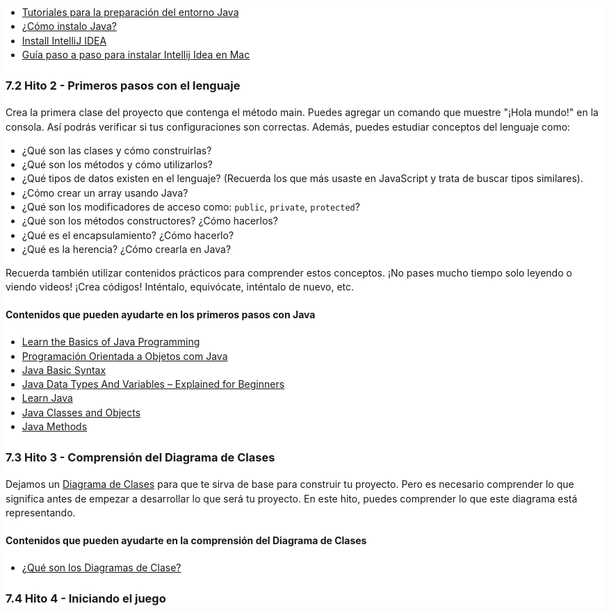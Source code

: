 - [Tutoriales para la preparación del entorno Java](https://github.com/Laboratoria/java-setup)
- [¿Cómo instalo Java?](https://www.java.com/pt-BR/download/help/download_options_pt-br.html)
- [Install IntelliJ IDEA](https://www.jetbrains.com/help/idea/installation-guide.html)
- [Guía paso a paso para instalar Intellij Idea en Mac](https://www.geeksforgeeks.org/step-by-step-guide-to-install-intellij-idea)

### 7.2 Hito 2 - Primeros pasos con el lenguaje

Crea la primera clase del proyecto que contenga el método main. Puedes agregar
un comando que muestre "¡Hola mundo!" en la consola.
Así podrás verificar si tus configuraciones son correctas.
Además, puedes estudiar conceptos del lenguaje como:

- ¿Qué son las clases y cómo construirlas?
- ¿Qué son los métodos y cómo utilizarlos?
- ¿Qué tipos de datos existen en el lenguaje? (Recuerda los que más usaste en
  JavaScript y trata de buscar tipos similares).
- ¿Cómo crear un array usando Java?
- ¿Qué son los modificadores de acceso como: `public`, `private`, `protected`?
- ¿Qué son los métodos constructores? ¿Cómo hacerlos?
- ¿Qué es el encapsulamiento? ¿Cómo hacerlo?
- ¿Qué es la herencia? ¿Cómo crearla en Java?

Recuerda también utilizar contenidos prácticos para comprender estos conceptos.
¡No pases mucho tiempo solo leyendo o viendo videos!
¡Crea códigos! Inténtalo, equivócate, inténtalo de nuevo, etc.

#### Contenidos que pueden ayudarte en los primeros pasos con Java

- [Learn the Basics of Java Programming](https://www.freecodecamp.org/news/learn-the-basics-of-java-programming/)
- [Programación Orientada a Objetos com Java](https://www.freecodecamp.org/news/object-oriented-programming-concepts-java/)
- [Java Basic Syntax](https://www.geeksforgeeks.org/java-basic-syntax/)
- [Java Data Types And Variables – Explained for Beginners](https://www.freecodecamp.org/news/java-data-types-and-variables/)
- [Learn Java](https://www.w3schools.com/java/default.asp)
- [Java Classes and Objects](https://www.w3schools.com/java/java_classes.asp)
- [Java Methods](https://www.w3schools.com/java/java_methods.asp)

### 7.3 Hito 3 - Comprensión del Diagrama de Clases

Dejamos un [Diagrama de Clases](#diagrama-de-clases) para que te sirva de base
para construir tu proyecto. Pero es necesario comprender lo que significa antes
de empezar a desarrollar lo que será tu proyecto.
En este hito, puedes comprender lo que este diagrama está representando.

#### Contenidos que pueden ayudarte en la comprensión del Diagrama de Clases

- [¿Qué son los Diagramas de Clase?](https://diagramasuml.com/diagrama-de-clases/)

### 7.4 Hito 4 - Iniciando el juego
